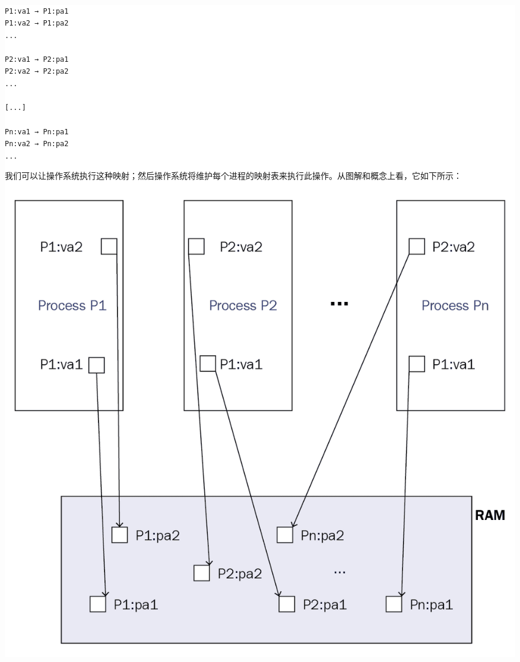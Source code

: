 ```
P1:va1 → P1:pa1
P1:va2 → P1:pa2
...

P2:va1 → P2:pa1
P2:va2 → P2:pa2
...

[...]

Pn:va1 → Pn:pa1
Pn:va2 → Pn:pa2
...
```

我们可以让操作系统执行这种映射；然后操作系统将维护每个进程的映射表来执行此操作。从图解和概念上看，它如下所示：

![](img/a7af066e-5f21-4d90-8aee-d155b5ed2b09.png)

